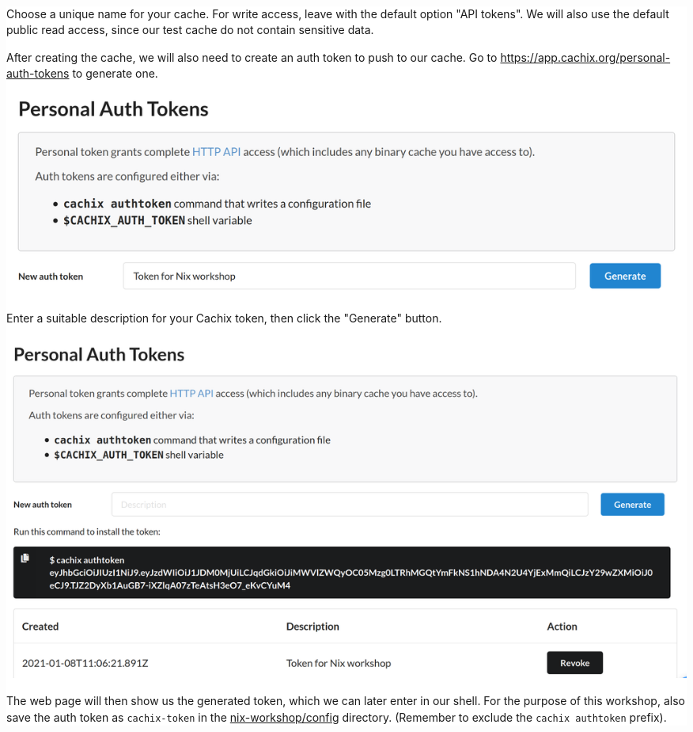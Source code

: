 Choose a unique name for your cache. For write access, leave with the default
option "API tokens". We will also use the default public read access,
since our test cache do not contain sensitive data.

After creating the cache, we will also need to create an auth token to
push to our cache. Go to https://app.cachix.org/personal-auth-tokens
to generate one.

![Create Cache](./images/create-token.png)

Enter a suitable description for your Cachix token, then click the "Generate"
button.

![Create Cache](./images/create-token-2.png)

The web page will then show us the generated token, which we can later
enter in our shell. For the purpose of this workshop, also save the
auth token as `cachix-token` in the [nix-workshop/config](../../config)
directory. (Remember to exclude the `cachix authtoken` prefix).
